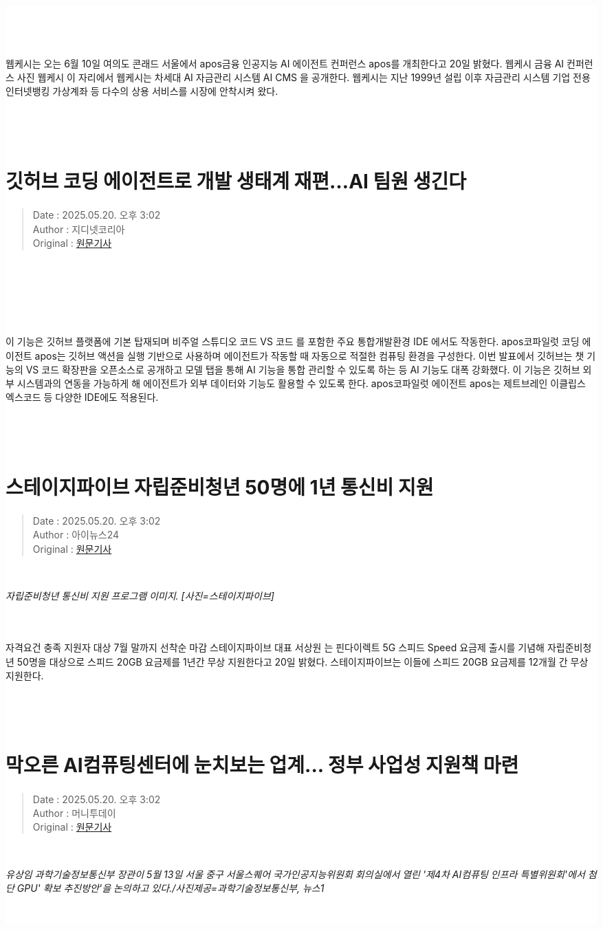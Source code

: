 <img alt="" class="_LAZY_LOADING _LAZY_LOADING_INIT_HIDE" src="https://imgnews.pstatic.net/image/092/2025/05/20/0002375000_001_20250520150219129.png?type=w860" id="img1" style="display: none;"></img>  
<br/><br/>  
  
웹케시는 오는 6월 10일 여의도 콘래드 서울에서 apos금융 인공지능 AI 에이전트 컨퍼런스 apos를 개최한다고 20일 밝혔다.
웹케시 금융 AI 컨퍼런스 사진 웹케시 이 자리에서 웹케시는 차세대 AI 자금관리 시스템 AI CMS 을 공개한다.
웹케시는 지난 1999년 설립 이후 자금관리 시스템 기업 전용 인터넷뱅킹 가상계좌 등 다수의 상용 서비스를 시장에 안착시켜 왔다.  
<br/><br/><br/>  

  
# 깃허브 코딩 에이전트로 개발 생태계 재편…AI 팀원 생긴다  
  
> Date : 2025.05.20. 오후 3:02  
> Author : 지디넷코리아  
> Original : [원문기사](https://n.news.naver.com/mnews/article/092/0002374999?sid=105)  
<br/>  
  
<img alt="" class="_LAZY_LOADING _LAZY_LOADING_INIT_HIDE" src="https://imgnews.pstatic.net/image/092/2025/05/20/0002374999_001_20250520150217470.jpg?type=w860" id="img1" style="display: none;"></img>  
<br/><br/>  
  
이 기능은 깃허브 플랫폼에 기본 탑재되며 비주얼 스튜디오 코드 VS 코드 를 포함한 주요 통합개발환경 IDE 에서도 작동한다.
apos코파일럿 코딩 에이전트 apos는 깃허브 액션을 실행 기반으로 사용하며 에이전트가 작동할 때 자동으로 적절한 컴퓨팅 환경을 구성한다.
이번 발표에서 깃허브는 챗 기능의 VS 코드 확장판을 오픈소스로 공개하고 모델 탭을 통해 AI 기능을 통합 관리할 수 있도록 하는 등 AI 기능도 대폭 강화했다.
이 기능은 깃허브 외부 시스템과의 연동을 가능하게 해 에이전트가 외부 데이터와 기능도 활용할 수 있도록 한다.
apos코파일럿 에이전트 apos는 제트브레인 이클립스 엑스코드 등 다양한 IDE에도 적용된다.  
<br/><br/><br/>  

  
# 스테이지파이브 자립준비청년 50명에 1년 통신비 지원  
  
> Date : 2025.05.20. 오후 3:02  
> Author : 아이뉴스24  
> Original : [원문기사](https://n.news.naver.com/mnews/article/031/0000933764?sid=105)  
<br/>  
  
<img alt="자립준비청년 통신비 지원 프로그램 이미지. [사진=스테이지파이브]" class="_LAZY_LOADING _LAZY_LOADING_INIT_HIDE" src="https://imgnews.pstatic.net/image/031/2025/05/20/0000933764_001_20250520150216572.jpg?type=w860" id="img1" style="display: none;"></img><em class="img_desc">자립준비청년 통신비 지원 프로그램 이미지. [사진=스테이지파이브]</em>  
<br/><br/>  
  
자격요건 충족 지원자 대상 7월 말까지 선착순 마감 스테이지파이브 대표 서상원 는 핀다이렉트 5G 스피드 Speed 요금제 출시를 기념해 자립준비청년 50명을 대상으로 스피드 20GB 요금제를 1년간 무상 지원한다고 20일 밝혔다.
스테이지파이브는 이들에 스피드 20GB 요금제를 12개월 간 무상 지원한다.  
<br/><br/><br/>  

  
# 막오른 AI컴퓨팅센터에 눈치보는 업계... 정부 사업성 지원책 마련  
  
> Date : 2025.05.20. 오후 3:02  
> Author : 머니투데이  
> Original : [원문기사](https://n.news.naver.com/mnews/article/008/0005196660?sid=105)  
<br/>  
  
<img alt="유상임 과학기술정보통신부 장관이 5월 13일 서울 중구 서울스퀘어 국가인공지능위원회 회의실에서 열린 '제4차 AI컴퓨팅 인프라 특별위원회'에서 첨단 GPU' 확보 추진방안'을 논의하고 있다./사진제공=과학기술정보통신" class="_LAZY_LOADING _LAZY_LOADING_INIT_HIDE" src="https://imgnews.pstatic.net/image/008/2025/05/20/0005196660_001_20250520150218407.jpg?type=w860" id="img1" style="display: none;"></img><em class="img_desc">유상임 과학기술정보통신부 장관이 5월 13일 서울 중구 서울스퀘어 국가인공지능위원회 회의실에서 열린 '제4차 AI컴퓨팅 인프라 특별위원회'에서 첨단 GPU' 확보 추진방안'을 논의하고 있다./사진제공=과학기술정보통신부, 뉴스1</em>  
<br/><br/>  
  
